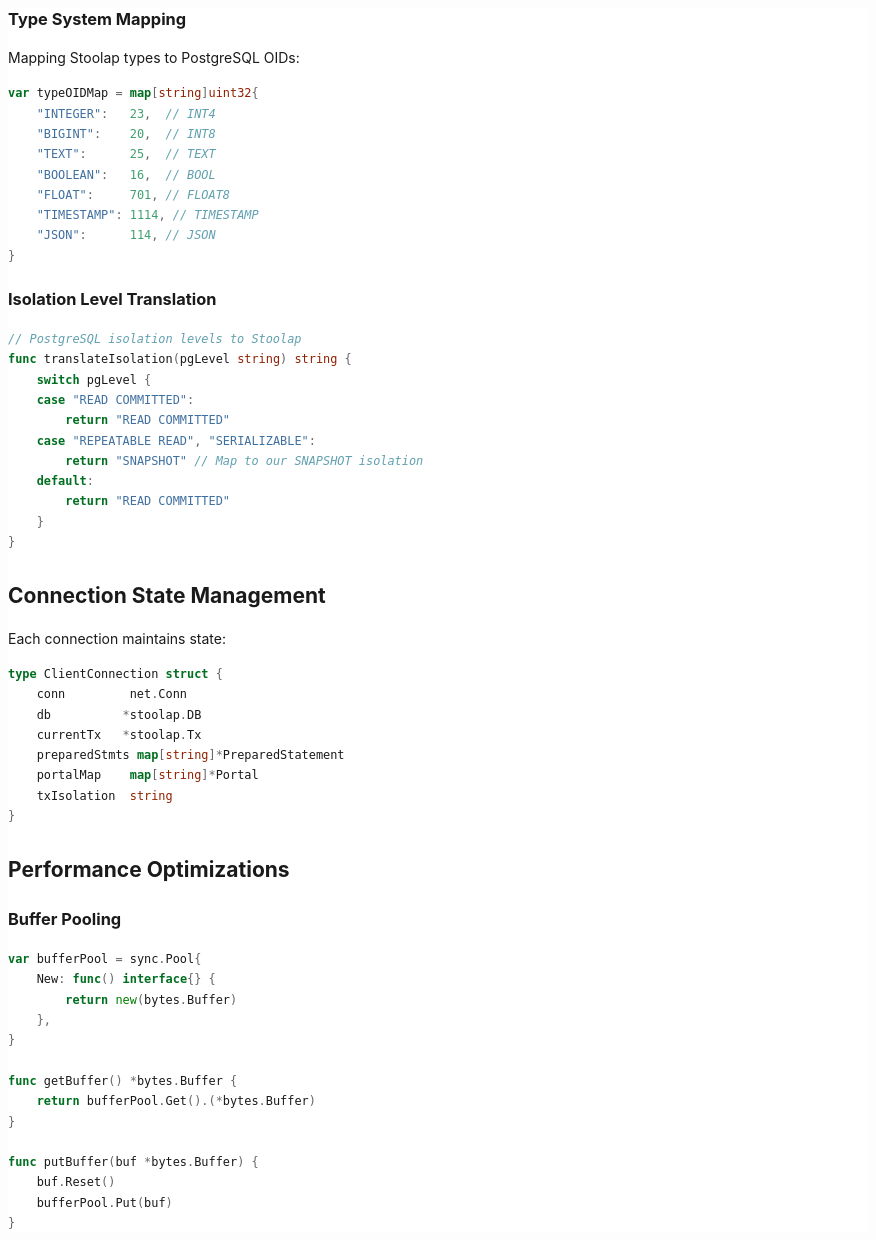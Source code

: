 ### Type System Mapping

Mapping Stoolap types to PostgreSQL OIDs:

```go
var typeOIDMap = map[string]uint32{
    "INTEGER":   23,  // INT4
    "BIGINT":    20,  // INT8
    "TEXT":      25,  // TEXT
    "BOOLEAN":   16,  // BOOL
    "FLOAT":     701, // FLOAT8
    "TIMESTAMP": 1114, // TIMESTAMP
    "JSON":      114, // JSON
}
```

### Isolation Level Translation

```go
// PostgreSQL isolation levels to Stoolap
func translateIsolation(pgLevel string) string {
    switch pgLevel {
    case "READ COMMITTED":
        return "READ COMMITTED"
    case "REPEATABLE READ", "SERIALIZABLE":
        return "SNAPSHOT" // Map to our SNAPSHOT isolation
    default:
        return "READ COMMITTED"
    }
}
```

## Connection State Management

Each connection maintains state:

```go
type ClientConnection struct {
    conn         net.Conn
    db          *stoolap.DB
    currentTx   *stoolap.Tx
    preparedStmts map[string]*PreparedStatement
    portalMap    map[string]*Portal
    txIsolation  string
}
```

## Performance Optimizations

### Buffer Pooling
```go
var bufferPool = sync.Pool{
    New: func() interface{} {
        return new(bytes.Buffer)
    },
}

func getBuffer() *bytes.Buffer {
    return bufferPool.Get().(*bytes.Buffer)
}

func putBuffer(buf *bytes.Buffer) {
    buf.Reset()
    bufferPool.Put(buf)
}
```